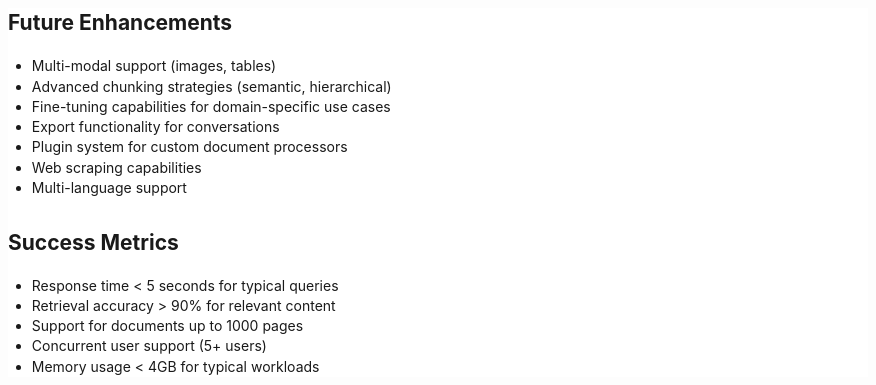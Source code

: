 ## Future Enhancements
- Multi-modal support (images, tables)
- Advanced chunking strategies (semantic, hierarchical)
- Fine-tuning capabilities for domain-specific use cases
- Export functionality for conversations
- Plugin system for custom document processors
- Web scraping capabilities
- Multi-language support

## Success Metrics
- Response time < 5 seconds for typical queries
- Retrieval accuracy > 90% for relevant content
- Support for documents up to 1000 pages
- Concurrent user support (5+ users)
- Memory usage < 4GB for typical workloads